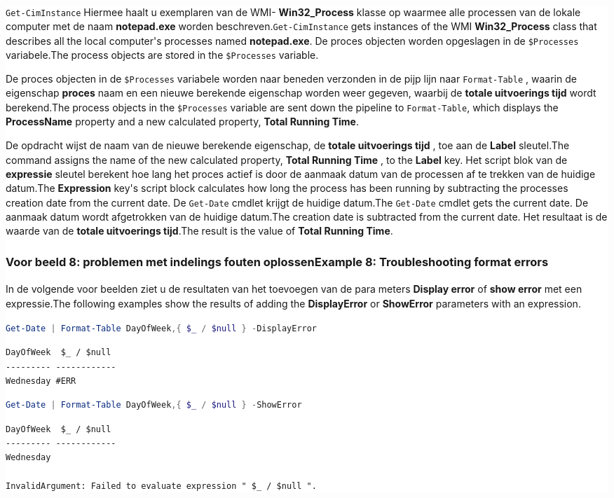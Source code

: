<span data-ttu-id="5f87d-169">`Get-CimInstance` Hiermee haalt u exemplaren van de WMI- **Win32_Process** klasse op waarmee alle processen van de lokale computer met de naam **notepad.exe** worden beschreven.</span><span class="sxs-lookup"><span data-stu-id="5f87d-169">`Get-CimInstance` gets instances of the WMI **Win32_Process** class that describes all the local computer's processes named **notepad.exe**.</span></span> <span data-ttu-id="5f87d-170">De proces objecten worden opgeslagen in de `$Processes` variabele.</span><span class="sxs-lookup"><span data-stu-id="5f87d-170">The process objects are stored in the `$Processes` variable.</span></span>

<span data-ttu-id="5f87d-171">De proces objecten in de `$Processes` variabele worden naar beneden verzonden in de pijp lijn naar `Format-Table` , waarin de eigenschap **proces** naam en een nieuwe berekende eigenschap worden weer gegeven, waarbij de **totale uitvoerings tijd** wordt berekend.</span><span class="sxs-lookup"><span data-stu-id="5f87d-171">The process objects in the `$Processes` variable are sent down the pipeline to `Format-Table`, which displays the **ProcessName** property and a new calculated property, **Total Running Time**.</span></span>

<span data-ttu-id="5f87d-172">De opdracht wijst de naam van de nieuwe berekende eigenschap, de **totale uitvoerings tijd** , toe aan de **Label** sleutel.</span><span class="sxs-lookup"><span data-stu-id="5f87d-172">The command assigns the name of the new calculated property, **Total Running Time** , to the **Label** key.</span></span> <span data-ttu-id="5f87d-173">Het script blok van de **expressie** sleutel berekent hoe lang het proces actief is door de aanmaak datum van de processen af te trekken van de huidige datum.</span><span class="sxs-lookup"><span data-stu-id="5f87d-173">The **Expression** key's script block calculates how long the process has been running by subtracting the processes creation date from the current date.</span></span> <span data-ttu-id="5f87d-174">De `Get-Date` cmdlet krijgt de huidige datum.</span><span class="sxs-lookup"><span data-stu-id="5f87d-174">The `Get-Date` cmdlet gets the current date.</span></span> <span data-ttu-id="5f87d-175">De aanmaak datum wordt afgetrokken van de huidige datum.</span><span class="sxs-lookup"><span data-stu-id="5f87d-175">The creation date is subtracted from the current date.</span></span> <span data-ttu-id="5f87d-176">Het resultaat is de waarde van de **totale uitvoerings tijd**.</span><span class="sxs-lookup"><span data-stu-id="5f87d-176">The result is the value of **Total Running Time**.</span></span>

### <span data-ttu-id="5f87d-177">Voor beeld 8: problemen met indelings fouten oplossen</span><span class="sxs-lookup"><span data-stu-id="5f87d-177">Example 8: Troubleshooting format errors</span></span>

<span data-ttu-id="5f87d-178">In de volgende voor beelden ziet u de resultaten van het toevoegen van de para meters **Display error** of **show error** met een expressie.</span><span class="sxs-lookup"><span data-stu-id="5f87d-178">The following examples show the results of adding the **DisplayError** or **ShowError** parameters with an expression.</span></span>

```powershell
Get-Date | Format-Table DayOfWeek,{ $_ / $null } -DisplayError
```

```Output
DayOfWeek  $_ / $null
--------- ------------
Wednesday #ERR
```

```powershell
Get-Date | Format-Table DayOfWeek,{ $_ / $null } -ShowError
```

```Output
DayOfWeek  $_ / $null
--------- ------------
Wednesday

InvalidArgument: Failed to evaluate expression " $_ / $null ".
```
